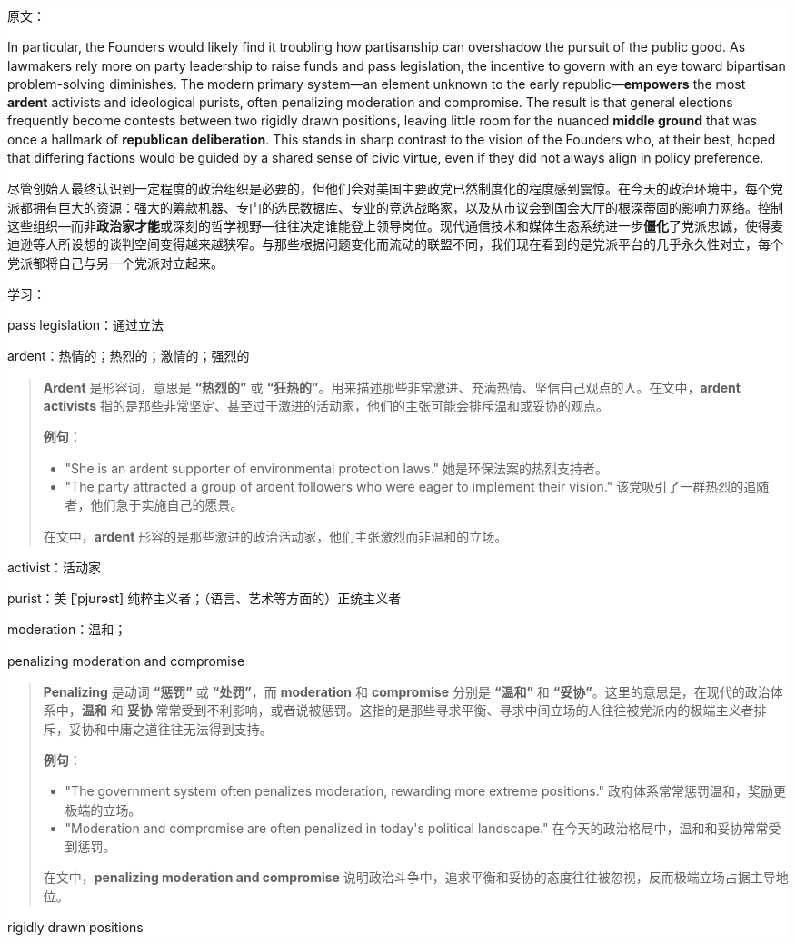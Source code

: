 原文：

In particular, the Founders would likely find it troubling how partisanship can overshadow the pursuit of the public good. As lawmakers rely more on party leadership to raise funds and pass legislation, the incentive to govern with an eye toward bipartisan problem-solving diminishes. The modern primary system—an element unknown to the early republic—**empowers** the most **ardent** activists and ideological purists, often penalizing moderation and compromise. The result is that general elections frequently become contests between two rigidly drawn positions, leaving little room for the nuanced **middle ground** that was once a hallmark of **republican deliberation**. This stands in sharp contrast to the vision of the Founders who, at their best, hoped that differing factions would be guided by a shared sense of civic virtue, even if they did not always align in policy preference.

尽管创始人最终认识到一定程度的政治组织是必要的，但他们会对美国主要政党已然制度化的程度感到震惊。在今天的政治环境中，每个党派都拥有巨大的资源：强大的筹款机器、专门的选民数据库、专业的竞选战略家，以及从市议会到国会大厅的根深蒂固的影响力网络。控制这些组织—而非**政治家才能**或深刻的哲学视野—往往决定谁能登上领导岗位。现代通信技术和媒体生态系统进一步**僵化**了党派忠诚，使得麦迪逊等人所设想的谈判空间变得越来越狭窄。与那些根据问题变化而流动的联盟不同，我们现在看到的是党派平台的几乎永久性对立，每个党派都将自己与另一个党派对立起来。

学习：

pass legislation：通过立法          

ardent：热情的；热烈的；激情的；强烈的

>
>
>**Ardent** 是形容词，意思是 **“热烈的”** 或 **“狂热的”**。用来描述那些非常激进、充满热情、坚信自己观点的人。在文中，**ardent activists** 指的是那些非常坚定、甚至过于激进的活动家，他们的主张可能会排斥温和或妥协的观点。
>
>**例句**：
>
>- "She is an ardent supporter of environmental protection laws." 她是环保法案的热烈支持者。
>- "The party attracted a group of ardent followers who were eager to implement their vision." 该党吸引了一群热烈的追随者，他们急于实施自己的愿景。
>
>在文中，**ardent** 形容的是那些激进的政治活动家，他们主张激烈而非温和的立场。

activist：活动家

purist：美 [ˈpjʊrəst] 纯粹主义者；（语言、艺术等方面的）正统主义者

moderation：温和；

penalizing moderation and compromise

>**Penalizing** 是动词 **“惩罚”** 或 **“处罚”**，而 **moderation** 和 **compromise** 分别是 **“温和”** 和 **“妥协”**。这里的意思是，在现代的政治体系中，**温和** 和 **妥协** 常常受到不利影响，或者说被惩罚。这指的是那些寻求平衡、寻求中间立场的人往往被党派内的极端主义者排斥，妥协和中庸之道往往无法得到支持。
>
>**例句**：
>
>- "The government system often penalizes moderation, rewarding more extreme positions." 政府体系常常惩罚温和，奖励更极端的立场。
>- "Moderation and compromise are often penalized in today's political landscape." 在今天的政治格局中，温和和妥协常常受到惩罚。
>
>在文中，**penalizing moderation and compromise** 说明政治斗争中，追求平衡和妥协的态度往往被忽视，反而极端立场占据主导地位。

rigidly drawn positions
